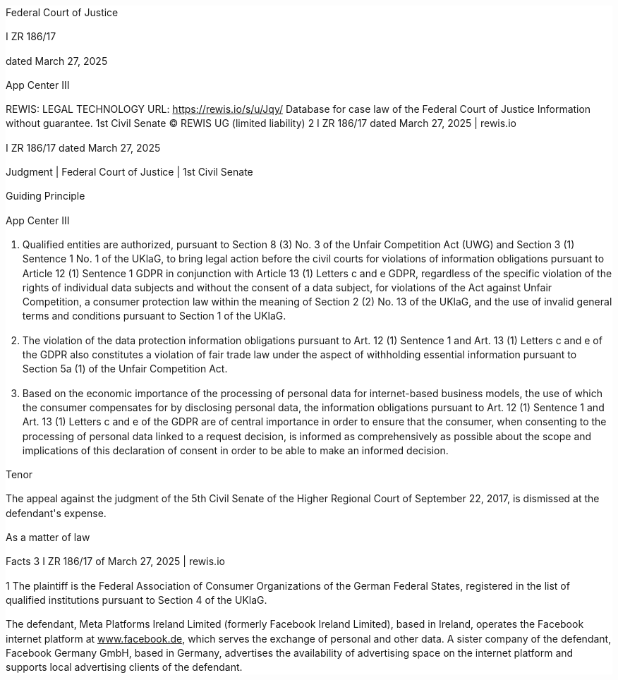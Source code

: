 Federal Court of Justice

I ZR 186/17

dated March 27, 2025

App Center III

REWIS: LEGAL TECHNOLOGY URL: https://rewis.io/s/u/Jqy/
Database for case law of the Federal Court of Justice
Information without guarantee. 1st Civil Senate
© REWIS UG (limited liability) 2 I ZR 186/17 dated March 27, 2025 | rewis.io

I ZR 186/17 dated March 27, 2025

Judgment | Federal Court of Justice | 1st Civil Senate

Guiding Principle

App Center III

1. Qualified entities are authorized, pursuant to Section 8 (3) No. 3 of the Unfair Competition Act (UWG) and Section 3 (1) Sentence 1 No. 1 of the UKlaG, to bring legal action before the civil courts for violations of information obligations pursuant to Article 12 (1) Sentence 1 GDPR in conjunction with Article 13 (1) Letters c and e GDPR, regardless of the specific violation of the rights of individual data subjects and without the consent of a data subject, for violations of the Act against Unfair Competition, a consumer protection law within the meaning of Section 2 (2) No. 13 of the UKlaG, and the use of invalid general terms and conditions pursuant to Section 1 of the UKlaG.

2. The violation of the data protection information obligations pursuant to Art. 12 (1) Sentence 1 and Art. 13 (1) Letters c and e of the GDPR also constitutes a violation of fair trade law under the aspect of withholding essential information pursuant to Section 5a (1) of the Unfair Competition Act.

3. Based on the economic importance of the processing of personal data for internet-based business models, the use of which the consumer compensates for by disclosing personal data, the information obligations pursuant to Art. 12 (1) Sentence 1 and Art. 13 (1) Letters c and e of the GDPR are of central importance in order to ensure that the consumer, when consenting to the processing of personal data linked to a request decision, is informed as comprehensively as possible about the scope and implications of this declaration of consent in order to be able to make an informed decision.

Tenor

The appeal against the judgment of the 5th Civil Senate of the Higher Regional Court of September 22, 2017, is dismissed at the defendant's expense.

As a matter of law

Facts 3 I ZR 186/17 of March 27, 2025 | rewis.io

1 The plaintiff is the Federal Association of Consumer Organizations of the German Federal States, registered in the list of qualified institutions pursuant to Section 4 of the UKlaG.

The defendant, Meta Platforms Ireland Limited (formerly Facebook Ireland Limited), based in Ireland, operates the Facebook internet platform at www.facebook.de, which serves the exchange of personal and other data. A sister company of the defendant, Facebook Germany GmbH, based in Germany, advertises the availability of advertising space on the internet platform and supports local advertising clients of the defendant.
